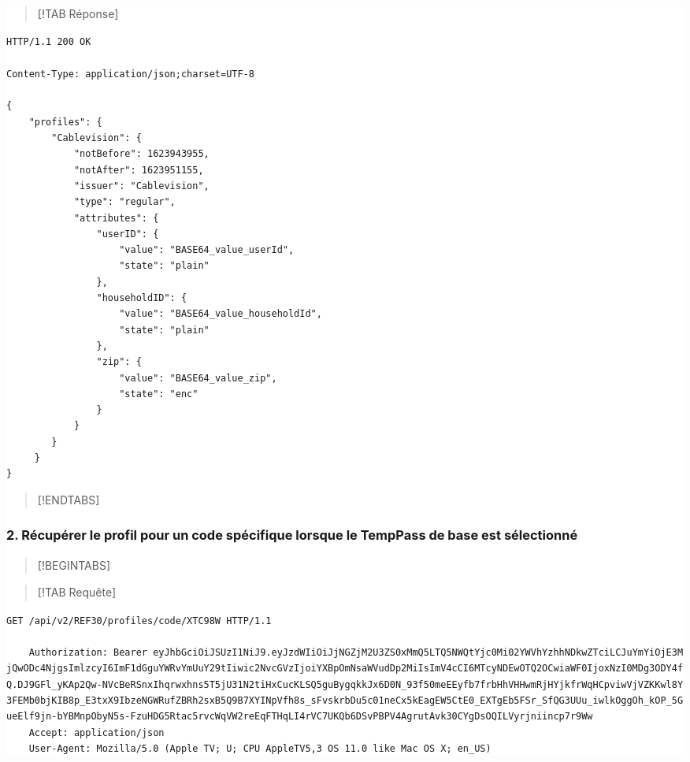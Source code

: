 >[!TAB Réponse]

```HTTPS
HTTP/1.1 200 OK

Content-Type: application/json;charset=UTF-8

{
    "profiles": {
        "Cablevision": {
            "notBefore": 1623943955,
            "notAfter": 1623951155,
            "issuer": "Cablevision",
            "type": "regular",
            "attributes": {
                "userID": {
                    "value": "BASE64_value_userId",
                    "state": "plain"
                },
                "householdID": {
                    "value": "BASE64_value_householdId",
                    "state": "plain"
                },
                "zip": {
                    "value": "BASE64_value_zip",
                    "state": "enc"
                }
            }
        }
     }
}
```

>[!ENDTABS]

### &#x200B;2. Récupérer le profil pour un code spécifique lorsque le TempPass de base est sélectionné

>[!BEGINTABS]

>[!TAB Requête]

```HTTPS
GET /api/v2/REF30/profiles/code/XTC98W HTTP/1.1

    Authorization: Bearer eyJhbGciOiJSUzI1NiJ9.eyJzdWIiOiJjNGZjM2U3ZS0xMmQ5LTQ5NWQtYjc0Mi02YWVhYzhhNDkwZTciLCJuYmYiOjE3MjQwODc4NjgsImlzcyI6ImF1dGguYWRvYmUuY29tIiwic2NvcGVzIjoiYXBpOmNsaWVudDp2MiIsImV4cCI6MTcyNDEwOTQ2OCwiaWF0IjoxNzI0MDg3ODY4fQ.DJ9GFl_yKAp2Qw-NVcBeRSnxIhqrwxhns5T5jU31N2tiHxCucKLSQ5guBygqkkJx6D0N_93f50meEEyfb7frbHhVHHwmRjHYjkfrWqHCpviwVjVZKKwl8Y3FEMb0bjKIB8p_E3txX9IbzeNGWRufZBRh2sxB5Q9B7XYINpVfh8s_sFvskrbDu5c01neCx5kEagEW5CtE0_EXTgEb5FSr_SfQG3UUu_iwlkOggOh_kOP_5GueElf9jn-bYBMnpObyN5s-FzuHDG5Rtac5rvcWqVW2reEqFTHqLI4rVC7UKQb6DSvPBPV4AgrutAvk30CYgDsOQILVyrjniincp7r9Ww
    Accept: application/json
    User-Agent: Mozilla/5.0 (Apple TV; U; CPU AppleTV5,3 OS 11.0 like Mac OS X; en_US)
```
